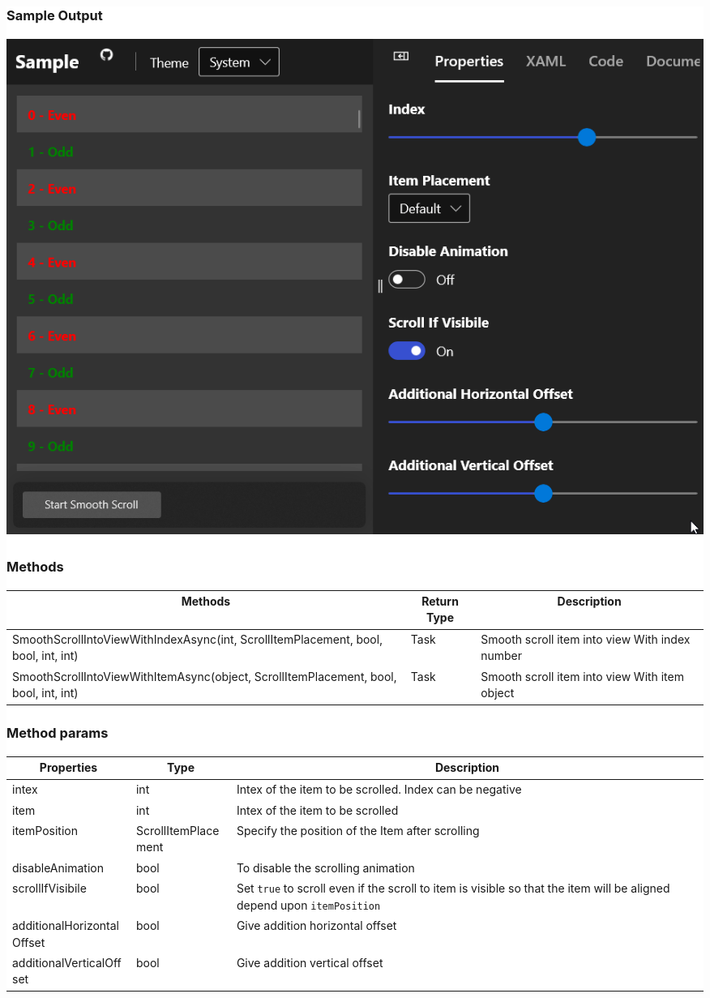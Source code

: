 ### Sample Output

![SmoothScrollIntoView Helper](../resources/images/Extensions/SmoothScrollIntoView.gif)

### Methods

| Methods | Return Type | Description |
| -- | -- | -- |
| SmoothScrollIntoViewWithIndexAsync(int, ScrollItemPlacement, bool, bool, int, int) | Task | Smooth scroll item into view With index number |
| SmoothScrollIntoViewWithItemAsync(object, ScrollItemPlacement, bool, bool, int, int) | Task | Smooth scroll item into view With item object |

### Method params

| Properties | Type | Description |
|------------|------|-------------|
| intex      | int  | Intex of the item to be scrolled. Index can be negative |
| item      | int  | Intex of the item to be scrolled |
| itemPosition | ScrollItemPlacement | Specify the position of the Item after scrolling |
| disableAnimation | bool | To disable the scrolling animation |
| scrollIfVisibile | bool | Set `true` to scroll even if the scroll to item is visible so that the item will be aligned depend upon `itemPosition` |
| additionalHorizontalOffset | bool | Give addition horizontal offset |
| additionalVerticalOffset | bool | Give addition vertical offset |
